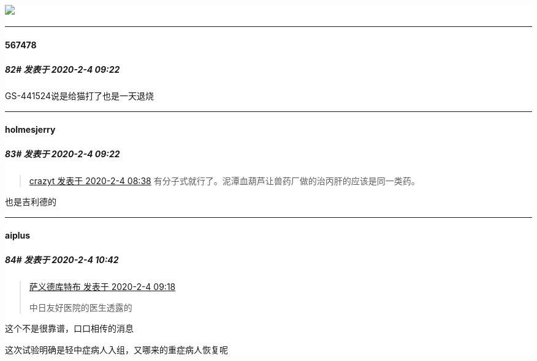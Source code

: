 







<img src="https://img.saraba1st.com/forum/202002/04/091752lxm1s2ok2oq28sl2.jpg" referrerpolicy="no-referrer">












-----

####  567478  
##### 82#       发表于 2020-2-4 09:22




GS-441524说是给猫打了也是一天退烧







-----

####  holmesjerry  
##### 83#       发表于 2020-2-4 09:22



<blockquote><a href="httphttps://bbs.saraba1st.com/2b/forum.php?mod=redirect&amp;goto=findpost&amp;pid=46321168&amp;ptid=1911821" target="_blank">crazyt 发表于 2020-2-4 08:38</a>
有分子式就行了。泥潭血葫芦让兽药厂做的治丙肝的应该是同一类药。</blockquote>
也是吉利德的







-----

####  aiplus  
##### 84#       发表于 2020-2-4 10:42



<blockquote><a href="httphttps://bbs.saraba1st.com/2b/forum.php?mod=redirect&amp;goto=findpost&amp;pid=46321401&amp;ptid=1911821" target="_blank">萨义德库特布 发表于 2020-2-4 09:18</a>

中日友好医院的医生透露的</blockquote>
这个不是很靠谱，口口相传的消息


这次试验明确是轻中症病人入组，又哪来的重症病人恢复呢

